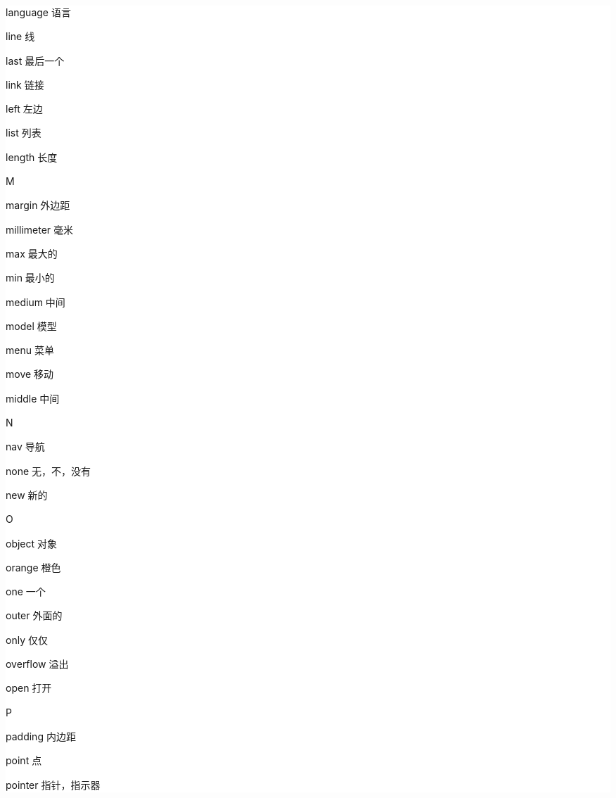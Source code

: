 language 语言

line 线

last 最后一个

link 链接

left 左边

list 列表

length 长度

M

margin 外边距

millimeter 毫米

max 最大的

min 最小的

medium 中间

model 模型

menu 菜单

move 移动

middle 中间

N

nav 导航

none 无，不，没有

new 新的

O

object 对象

orange 橙色

one 一个

outer 外面的

only 仅仅

overflow 溢出

open 打开

P

padding 内边距

point 点

pointer 指针，指示器
